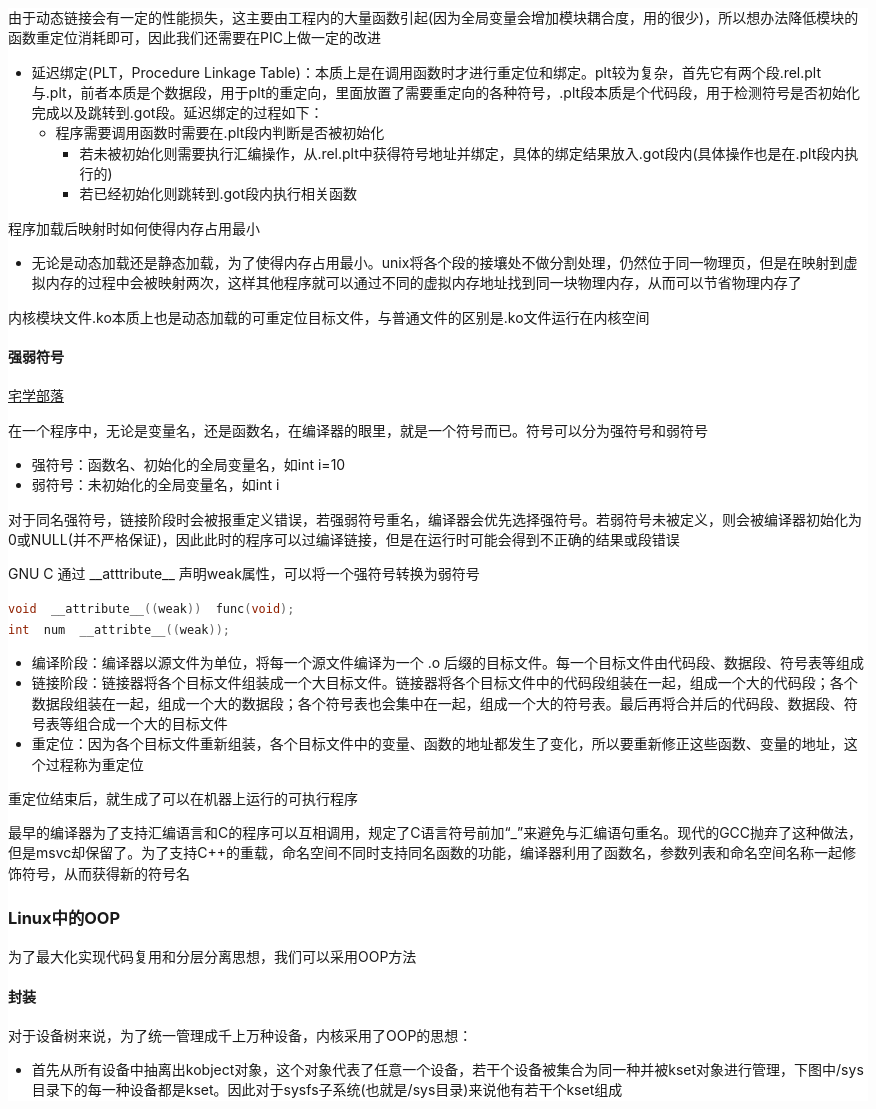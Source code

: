 由于动态链接会有一定的性能损失，这主要由工程内的大量函数引起(因为全局变量会增加模块耦合度，用的很少)，所以想办法降低模块的函数重定位消耗即可，因此我们还需要在PIC上做一定的改进
* 延迟绑定(PLT，Procedure Linkage Table)：本质上是在调用函数时才进行重定位和绑定。plt较为复杂，首先它有两个段.rel.plt与.plt，前者本质是个数据段，用于plt的重定向，里面放置了需要重定向的各种符号，.plt段本质是个代码段，用于检测符号是否初始化完成以及跳转到.got段。延迟绑定的过程如下：
    * 程序需要调用函数时需要在.plt段内判断是否被初始化
        * 若未被初始化则需要执行汇编操作，从.rel.plt中获得符号地址并绑定，具体的绑定结果放入.got段内(具体操作也是在.plt段内执行的)
        * 若已经初始化则跳转到.got段内执行相关函数

程序加载后映射时如何使得内存占用最小
* 无论是动态加载还是静态加载，为了使得内存占用最小。unix将各个段的接壤处不做分割处理，仍然位于同一物理页，但是在映射到虚拟内存的过程中会被映射两次，这样其他程序就可以通过不同的虚拟内存地址找到同一块物理内存，从而可以节省物理内存了

内核模块文件.ko本质上也是动态加载的可重定位目标文件，与普通文件的区别是.ko文件运行在内核空间

#### 强弱符号

[宅学部落](https://www.zhaixue.cc/c-arm/c-arm-weak-attribute.html)

在一个程序中，无论是变量名，还是函数名，在编译器的眼里，就是一个符号而已。符号可以分为强符号和弱符号

* 强符号：函数名、初始化的全局变量名，如int i=10
* 弱符号：未初始化的全局变量名，如int i

对于同名强符号，链接阶段时会被报重定义错误，若强弱符号重名，编译器会优先选择强符号。若弱符号未被定义，则会被编译器初始化为0或NULL(并不严格保证)，因此此时的程序可以过编译链接，但是在运行时可能会得到不正确的结果或段错误

GNU C 通过 \_\_atttribute\_\_ 声明weak属性，可以将一个强符号转换为弱符号

```c
void  __attribute__((weak))  func(void);
int  num  __attribte__((weak));
```

* 编译阶段：编译器以源文件为单位，将每一个源文件编译为一个 .o 后缀的目标文件。每一个目标文件由代码段、数据段、符号表等组成
* 链接阶段：链接器将各个目标文件组装成一个大目标文件。链接器将各个目标文件中的代码段组装在一起，组成一个大的代码段；各个数据段组装在一起，组成一个大的数据段；各个符号表也会集中在一起，组成一个大的符号表。最后再将合并后的代码段、数据段、符号表等组合成一个大的目标文件
* 重定位：因为各个目标文件重新组装，各个目标文件中的变量、函数的地址都发生了变化，所以要重新修正这些函数、变量的地址，这个过程称为重定位

重定位结束后，就生成了可以在机器上运行的可执行程序  

最早的编译器为了支持汇编语言和C的程序可以互相调用，规定了C语言符号前加“_”来避免与汇编语句重名。现代的GCC抛弃了这种做法，但是msvc却保留了。为了支持C++的重载，命名空间不同时支持同名函数的功能，编译器利用了函数名，参数列表和命名空间名称一起修饰符号，从而获得新的符号名

### Linux中的OOP  

为了最大化实现代码复用和分层分离思想，我们可以采用OOP方法

#### 封装  

对于设备树来说，为了统一管理成千上万种设备，内核采用了OOP的思想：
* 首先从所有设备中抽离出kobject对象，这个对象代表了任意一个设备，若干个设备被集合为同一种并被kset对象进行管理，下图中/sys目录下的每一种设备都是kset。因此对于sysfs子系统(也就是/sys目录)来说他有若干个kset组成